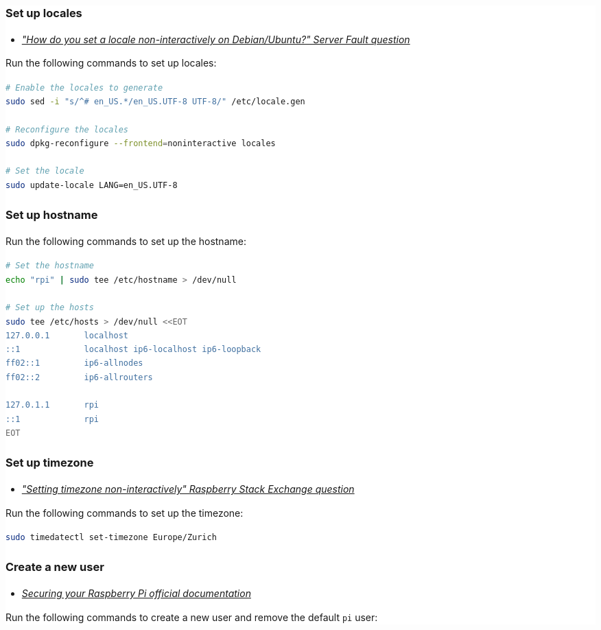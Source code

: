### Set up locales

- _["How do you set a locale non-interactively on Debian/Ubuntu?" Server Fault question](https://serverfault.com/questions/362903/how-do-you-set-a-locale-non-interactively-on-debian-ubuntu)_

Run the following commands to set up locales:

```sh
# Enable the locales to generate
sudo sed -i "s/^# en_US.*/en_US.UTF-8 UTF-8/" /etc/locale.gen

# Reconfigure the locales
sudo dpkg-reconfigure --frontend=noninteractive locales

# Set the locale
sudo update-locale LANG=en_US.UTF-8
```

### Set up hostname

Run the following commands to set up the hostname:

```sh
# Set the hostname
echo "rpi" | sudo tee /etc/hostname > /dev/null

# Set up the hosts
sudo tee /etc/hosts > /dev/null <<EOT
127.0.0.1       localhost
::1             localhost ip6-localhost ip6-loopback
ff02::1         ip6-allnodes
ff02::2         ip6-allrouters

127.0.1.1       rpi
::1             rpi
EOT
```

### Set up timezone

- _["Setting timezone non-interactively" Raspberry Stack Exchange question](https://raspberrypi.stackexchange.com/questions/87164/setting-timezone-non-interactively)_

Run the following commands to set up the timezone:

```sh
sudo timedatectl set-timezone Europe/Zurich
```

### Create a new user

- _[Securing your Raspberry Pi official documentation](https://www.raspberrypi.org/documentation/configuration/security.md)_

Run the following commands to create a new user and remove the default `pi` user:
